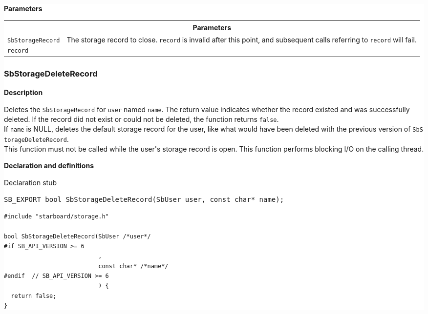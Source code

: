   </div>
</div>

**Parameters**



<table class="responsive">
  <tr><th colspan="2">Parameters</th></tr>
  <tr>
    <td><code>SbStorageRecord</code><br>        <code>record</code></td>
    <td>The storage record to close. <code>record</code> is invalid after this point,
and subsequent calls referring to <code>record</code> will fail.</td>
  </tr>
</table>

### SbStorageDeleteRecord

**Description**

Deletes the `SbStorageRecord` for `user` named `name`. The return value
indicates whether the record existed and was successfully deleted. If the
record did not exist or could not be deleted, the function returns `false`.<br>
If `name` is NULL, deletes the default storage record for the user, like what
would have been deleted with the previous version of <code>SbStorageDeleteRecord</code>.<br>
This function must not be called while the user's storage record is open.
This function performs blocking I/O on the calling thread.

**Declaration and definitions**

<div class="mdl-tabs mdl-js-tabs mdl-js-ripple-effect">
  <div class="mdl-tabs__tab-bar">
    <a href="#SbStorageDeleteRecord-declaration" class="mdl-tabs__tab is-active">Declaration</a>
    <a href="#SbStorageDeleteRecord-stub" class="mdl-tabs__tab">stub</a>
  </div>
  <div class="mdl-tabs__panel is-active" id="SbStorageDeleteRecord-declaration">
<pre>
SB_EXPORT bool SbStorageDeleteRecord(SbUser user, const char* name);
</pre>
</div>
  <div class="mdl-tabs__panel" id="SbStorageDeleteRecord-stub">

```
#include "starboard/storage.h"

bool SbStorageDeleteRecord(SbUser /*user*/
#if SB_API_VERSION >= 6
                           ,
                           const char* /*name*/
#endif  // SB_API_VERSION >= 6
                           ) {
  return false;
}
```

  </div>
</div>
